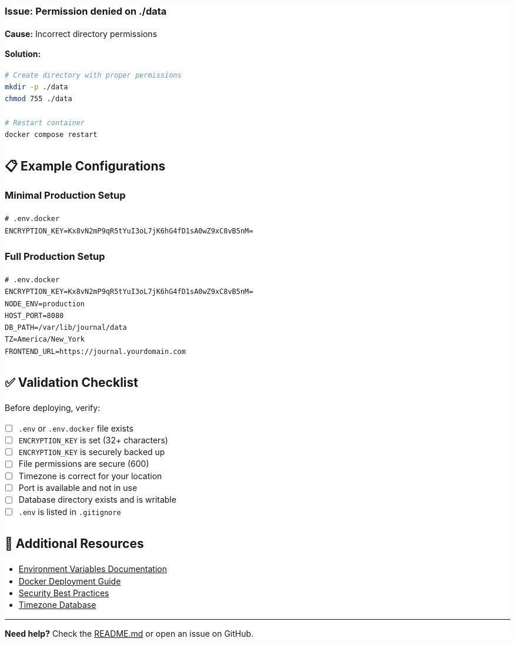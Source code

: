### Issue: Permission denied on ./data

**Cause:** Incorrect directory permissions

**Solution:**
```bash
# Create directory with proper permissions
mkdir -p ./data
chmod 755 ./data

# Restart container
docker compose restart
```

## 📋 Example Configurations

### Minimal Production Setup

```env
# .env.docker
ENCRYPTION_KEY=Kx8vN2mP9qR5tYuI3oL7jK6hG4fD1sA0wZ9xC8vB5nM=
```

### Full Production Setup

```env
# .env.docker
ENCRYPTION_KEY=Kx8vN2mP9qR5tYuI3oL7jK6hG4fD1sA0wZ9xC8vB5nM=
NODE_ENV=production
HOST_PORT=8080
DB_PATH=/var/lib/journal/data
TZ=America/New_York
FRONTEND_URL=https://journal.yourdomain.com
```

## ✅ Validation Checklist

Before deploying, verify:

- [ ] `.env` or `.env.docker` file exists
- [ ] `ENCRYPTION_KEY` is set (32+ characters)
- [ ] `ENCRYPTION_KEY` is securely backed up
- [ ] File permissions are secure (600)
- [ ] Timezone is correct for your location
- [ ] Port is available and not in use
- [ ] Database directory exists and is writable
- [ ] `.env` is listed in `.gitignore`

## 🔗 Additional Resources

- [Environment Variables Documentation](README.md#configuration)
- [Docker Deployment Guide](README.md#docker-deployment-recommended)
- [Security Best Practices](README.md#security)
- [Timezone Database](https://en.wikipedia.org/wiki/List_of_tz_database_time_zones)

---

**Need help?** Check the [README.md](README.md) or open an issue on GitHub.
